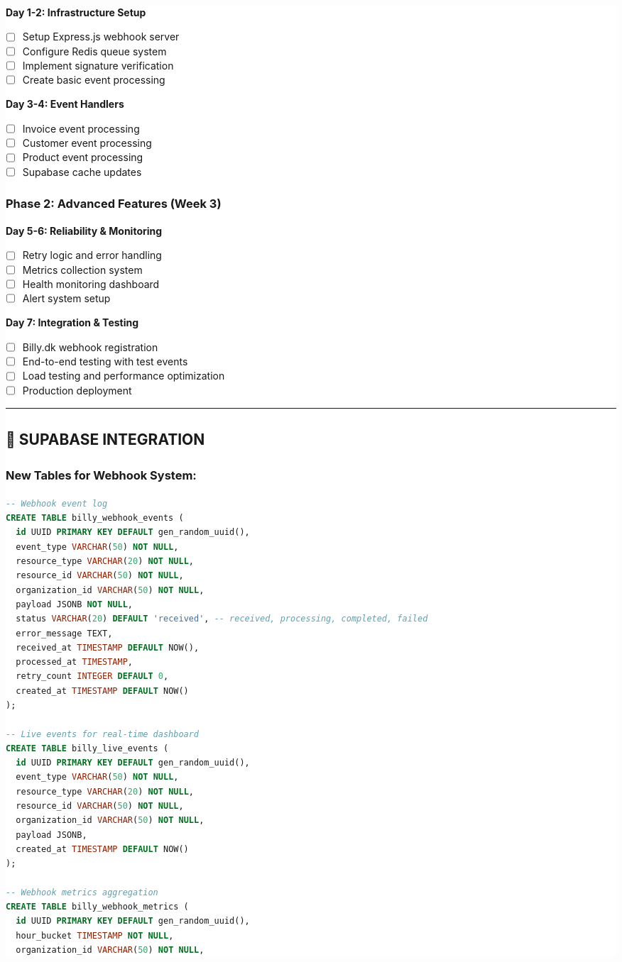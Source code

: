 **Day 1-2: Infrastructure Setup**
- [ ] Setup Express.js webhook server
- [ ] Configure Redis queue system
- [ ] Implement signature verification
- [ ] Create basic event processing

**Day 3-4: Event Handlers**
- [ ] Invoice event processing
- [ ] Customer event processing  
- [ ] Product event processing
- [ ] Supabase cache updates

### **Phase 2: Advanced Features (Week 3)**

**Day 5-6: Reliability & Monitoring**
- [ ] Retry logic and error handling
- [ ] Metrics collection system
- [ ] Health monitoring dashboard
- [ ] Alert system setup

**Day 7: Integration & Testing**
- [ ] Billy.dk webhook registration
- [ ] End-to-end testing with test events
- [ ] Load testing and performance optimization
- [ ] Production deployment

---

## 🔄 **SUPABASE INTEGRATION**

### **New Tables for Webhook System:**

```sql
-- Webhook event log
CREATE TABLE billy_webhook_events (
  id UUID PRIMARY KEY DEFAULT gen_random_uuid(),
  event_type VARCHAR(50) NOT NULL,
  resource_type VARCHAR(20) NOT NULL,
  resource_id VARCHAR(50) NOT NULL,
  organization_id VARCHAR(50) NOT NULL,
  payload JSONB NOT NULL,
  status VARCHAR(20) DEFAULT 'received', -- received, processing, completed, failed
  error_message TEXT,
  received_at TIMESTAMP DEFAULT NOW(),
  processed_at TIMESTAMP,
  retry_count INTEGER DEFAULT 0,
  created_at TIMESTAMP DEFAULT NOW()
);

-- Live events for real-time dashboard
CREATE TABLE billy_live_events (
  id UUID PRIMARY KEY DEFAULT gen_random_uuid(),
  event_type VARCHAR(50) NOT NULL,
  resource_type VARCHAR(20) NOT NULL,
  resource_id VARCHAR(50) NOT NULL,
  organization_id VARCHAR(50) NOT NULL,
  payload JSONB,
  created_at TIMESTAMP DEFAULT NOW()
);

-- Webhook metrics aggregation
CREATE TABLE billy_webhook_metrics (
  id UUID PRIMARY KEY DEFAULT gen_random_uuid(),
  hour_bucket TIMESTAMP NOT NULL,
  organization_id VARCHAR(50) NOT NULL,
```